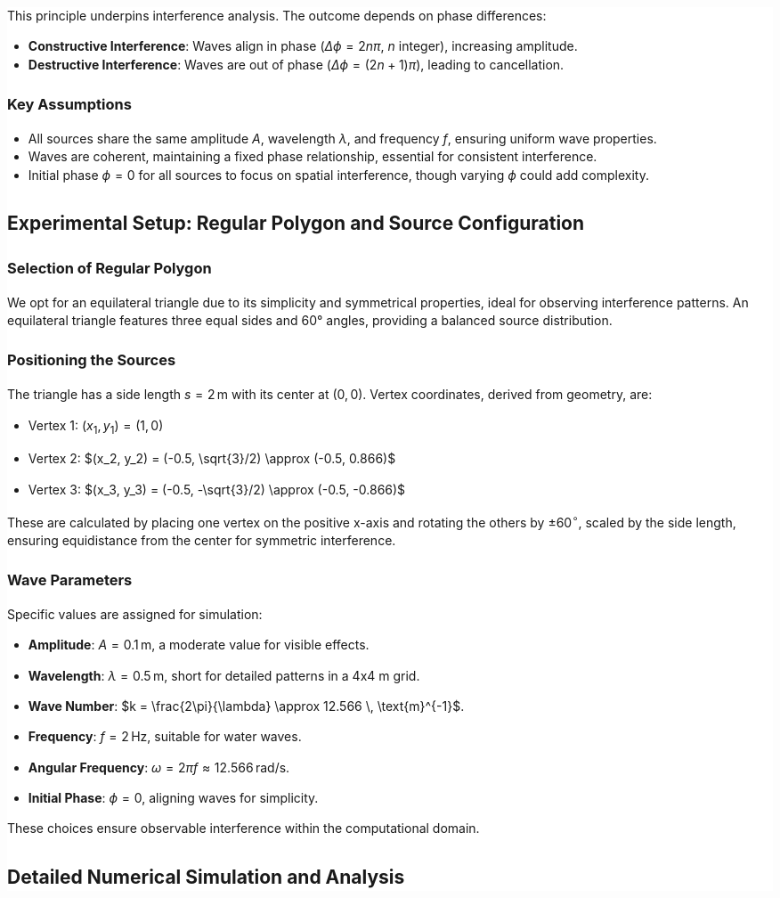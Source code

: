 This principle underpins interference analysis. The outcome depends on phase differences:

- **Constructive Interference**: Waves align in phase ($\Delta \phi = 2n\pi$, $n$ integer), increasing amplitude.
- **Destructive Interference**: Waves are out of phase ($\Delta \phi = (2n+1)\pi$), leading to cancellation.

### Key Assumptions
- All sources share the same amplitude $A$, wavelength $\lambda$, and frequency $f$, ensuring uniform wave properties.
- Waves are coherent, maintaining a fixed phase relationship, essential for consistent interference.
- Initial phase $\phi = 0$ for all sources to focus on spatial interference, though varying $\phi$ could add complexity.

## Experimental Setup: Regular Polygon and Source Configuration

### Selection of Regular Polygon
We opt for an equilateral triangle due to its simplicity and symmetrical properties, ideal for observing interference patterns. An equilateral triangle features three equal sides and 60° angles, providing a balanced source distribution.

### Positioning the Sources
The triangle has a side length $s = 2 \, \text{m}$ with its center at $(0, 0)$. Vertex coordinates, derived from geometry, are:

- Vertex 1: $(x_1, y_1) = (1, 0)$

- Vertex 2: $(x_2, y_2) = (-0.5, \sqrt{3}/2) \approx (-0.5, 0.866)$

- Vertex 3: $(x_3, y_3) = (-0.5, -\sqrt{3}/2) \approx (-0.5, -0.866)$

These are calculated by placing one vertex on the positive x-axis and rotating the others by $\pm 60^\circ$, scaled by the side length, ensuring equidistance from the center for symmetric interference.

### Wave Parameters
Specific values are assigned for simulation:

- **Amplitude**: $A = 0.1 \, \text{m}$, a moderate value for visible effects.

- **Wavelength**: $\lambda = 0.5 \, \text{m}$, short for detailed patterns in a 4x4 m grid.

- **Wave Number**: $k = \frac{2\pi}{\lambda} \approx 12.566 \, \text{m}^{-1}$.

- **Frequency**: $f = 2 \, \text{Hz}$, suitable for water waves.

- **Angular Frequency**: $\omega = 2\pi f \approx 12.566 \, \text{rad/s}$.

- **Initial Phase**: $\phi = 0$, aligning waves for simplicity.

These choices ensure observable interference within the computational domain.

## Detailed Numerical Simulation and Analysis
